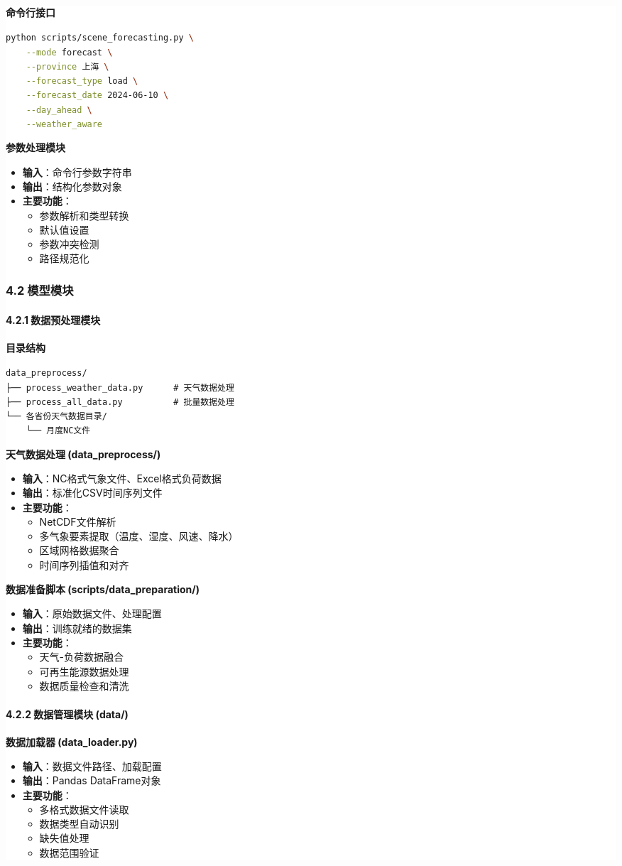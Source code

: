 **命令行接口**
```bash
python scripts/scene_forecasting.py \
    --mode forecast \
    --province 上海 \
    --forecast_type load \
    --forecast_date 2024-06-10 \
    --day_ahead \
    --weather_aware
```

**参数处理模块**
- **输入**：命令行参数字符串
- **输出**：结构化参数对象
- **主要功能**：
  - 参数解析和类型转换
  - 默认值设置
  - 参数冲突检测
  - 路径规范化

### 4.2 模型模块

#### 4.2.1 数据预处理模块

**目录结构**
```
data_preprocess/
├── process_weather_data.py      # 天气数据处理
├── process_all_data.py          # 批量数据处理
└── 各省份天气数据目录/
    └── 月度NC文件
```

**天气数据处理 (data_preprocess/)**
- **输入**：NC格式气象文件、Excel格式负荷数据
- **输出**：标准化CSV时间序列文件
- **主要功能**：
  - NetCDF文件解析
  - 多气象要素提取（温度、湿度、风速、降水）
  - 区域网格数据聚合
  - 时间序列插值和对齐

**数据准备脚本 (scripts/data_preparation/)**
- **输入**：原始数据文件、处理配置
- **输出**：训练就绪的数据集
- **主要功能**：
  - 天气-负荷数据融合
  - 可再生能源数据处理
  - 数据质量检查和清洗

#### 4.2.2 数据管理模块 (data/)

**数据加载器 (data_loader.py)**
- **输入**：数据文件路径、加载配置
- **输出**：Pandas DataFrame对象
- **主要功能**：
  - 多格式数据文件读取
  - 数据类型自动识别
  - 缺失值处理
  - 数据范围验证
